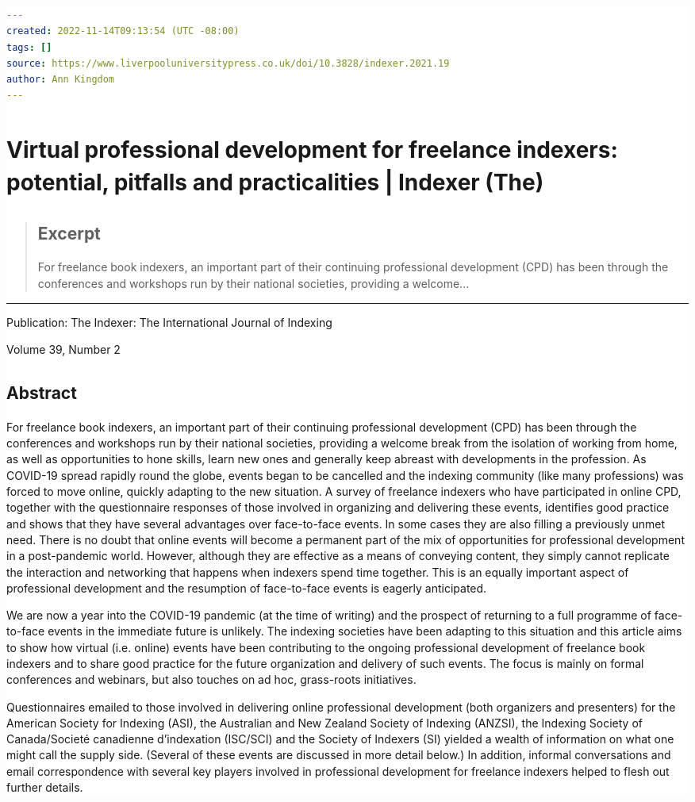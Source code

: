 ```yaml
---
created: 2022-11-14T09:13:54 (UTC -08:00)
tags: []
source: https://www.liverpooluniversitypress.co.uk/doi/10.3828/indexer.2021.19
author: Ann Kingdom
---
```


# Virtual professional development for freelance indexers: potential, pitfalls and practicalities | Indexer (The)

> ## Excerpt
> For freelance book indexers, an important part of their continuing professional development (CPD) has been through the conferences and workshops run by their national societies, providing a welcome...

---
Publication: The Indexer: The International Journal of Indexing

Volume 39, Number 2

## Abstract

For freelance book indexers, an important part of their continuing professional development (CPD) has been through the conferences and workshops run by their national societies, providing a welcome break from the isolation of working from home, as well as opportunities to hone skills, learn new ones and generally keep abreast with developments in the profession. As COVID-19 spread rapidly round the globe, events began to be cancelled and the indexing community (like many professions) was forced to move online, quickly adapting to the new situation. A survey of freelance indexers who have participated in online CPD, together with the questionnaire responses of those involved in organizing and delivering these events, identifies good practice and shows that they have several advantages over face-to-face events. In some cases they are also filling a previously unmet need. There is no doubt that online events will become a permanent part of the mix of opportunities for professional development in a post-pandemic world. However, although they are effective as a means of conveying content, they simply cannot replicate the interaction and networking that happens when indexers spend time together. This is an equally important aspect of professional development and the resumption of face-to-face events is eagerly anticipated.

We are now a year into the COVID-19 pandemic (at the time of writing) and the prospect of returning to a full programme of face-to-face events in the immediate future is unlikely. The indexing societies have been adapting to this situation and this article aims to show how virtual (i.e. online) events have been contributing to the ongoing professional development of freelance book indexers and to share good practice for the future organization and delivery of such events. The focus is mainly on formal conferences and webinars, but also touches on ad hoc, grass-roots initiatives.

Questionnaires emailed to those involved in delivering online professional development (both organizers and presenters) for the American Society for Indexing (ASI), the Australian and New Zealand Society of Indexing (ANZSI), the Indexing Society of Canada/Societé canadienne d’indexation (ISC/SCI) and the Society of Indexers (SI) yielded a wealth of information on what one might call the supply side. (Several of these events are discussed in more detail below.) In addition, informal conversations and email correspondence with several key players involved in professional development for freelance indexers helped to flesh out further details.
